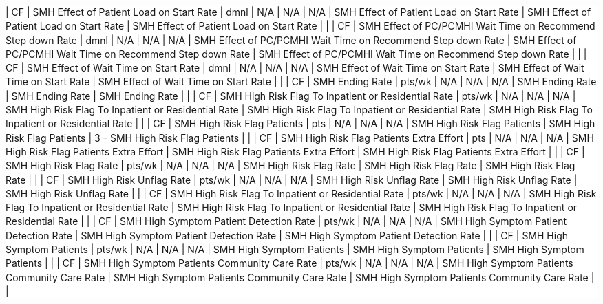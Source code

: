 | CF                   | SMH Effect of Patient   Load on Start Rate                                     | dmnl           | N/A       | N/A                                   | N/A                | SMH Effect of Patient   Load on Start Rate                                          | SMH Effect of Patient   Load on Start Rate                                     | SMH Effect of Patient   Load on Start Rate                             |   |
| CF                   | SMH Effect of   PC/PCMHI Wait Time on Recommend Step down Rate                 | dmnl           | N/A       | N/A                                   | N/A                | SMH Effect of   PC/PCMHI Wait Time on Recommend Step down Rate                      | SMH Effect of   PC/PCMHI Wait Time on Recommend Step down Rate                 | SMH Effect of   PC/PCMHI Wait Time on Recommend Step down Rate         |   |
| CF                   | SMH Effect of Wait   Time on Start Rate                                        | dmnl           | N/A       | N/A                                   | N/A                | SMH Effect of Wait   Time on Start Rate                                             | SMH Effect of Wait   Time on Start Rate                                        | SMH Effect of Wait   Time on Start Rate                                |   |
| CF                   | SMH Ending Rate                                                                | pts/wk         | N/A       | N/A                                   | N/A                | SMH Ending Rate                                                                     | SMH Ending Rate                                                                | SMH Ending Rate                                                        |   |
| CF                   | SMH High Risk Flag To   Inpatient or Residential Rate                          | pts/wk         | N/A       | N/A                                   | N/A                | SMH High Risk Flag To   Inpatient or Residential Rate                               | SMH High Risk Flag To   Inpatient or Residential Rate                          | SMH High Risk Flag To   Inpatient or Residential Rate                  |   |
| CF                   | SMH High Risk Flag   Patients                                                  | pts            | N/A       | N/A                                   | N/A                | SMH High Risk Flag   Patients                                                       | SMH High Risk Flag   Patients                                                  | 3 - SMH High Risk   Flag Patients                                      |   |
| CF                   | SMH High Risk Flag   Patients Extra Effort                                     | pts            | N/A       | N/A                                   | N/A                | SMH High Risk Flag   Patients Extra Effort                                          | SMH High Risk Flag   Patients Extra Effort                                     | SMH High Risk Flag   Patients Extra Effort                             |   |
| CF                   | SMH High Risk Flag   Rate                                                      | pts/wk         | N/A       | N/A                                   | N/A                | SMH High Risk Flag   Rate                                                           | SMH High Risk Flag   Rate                                                      | SMH High Risk Flag   Rate                                              |   |
| CF                   | SMH High Risk Unflag   Rate                                                    | pts/wk         | N/A       | N/A                                   | N/A                | SMH High Risk Unflag   Rate                                                         | SMH High Risk Unflag   Rate                                                    | SMH High Risk Unflag   Rate                                            |   |
| CF                   | SMH High Risk Flag To   Inpatient or Residential Rate                          | pts/wk         | N/A       | N/A                                   | N/A                | SMH High Risk Flag To   Inpatient or Residential Rate                               | SMH High Risk Flag To   Inpatient or Residential Rate                          | SMH High Risk Flag To   Inpatient or Residential Rate                  |   |
| CF                   | SMH High Symptom   Patient Detection Rate                                      | pts/wk         | N/A       | N/A                                   | N/A                | SMH High Symptom   Patient Detection Rate                                           | SMH High Symptom   Patient Detection Rate                                      | SMH High Symptom   Patient Detection Rate                              |   |
| CF                   | SMH High Symptom   Patients                                                    | pts/wk         | N/A       | N/A                                   | N/A                | SMH High Symptom   Patients                                                         | SMH High Symptom   Patients                                                    | SMH High Symptom   Patients                                            |   |
| CF                   | SMH High Symptom   Patients Community Care Rate                                | pts/wk         | N/A       | N/A                                   | N/A                | SMH High Symptom   Patients Community Care Rate                                     | SMH High Symptom   Patients Community Care Rate                                | SMH High Symptom   Patients Community Care Rate                        |   |
